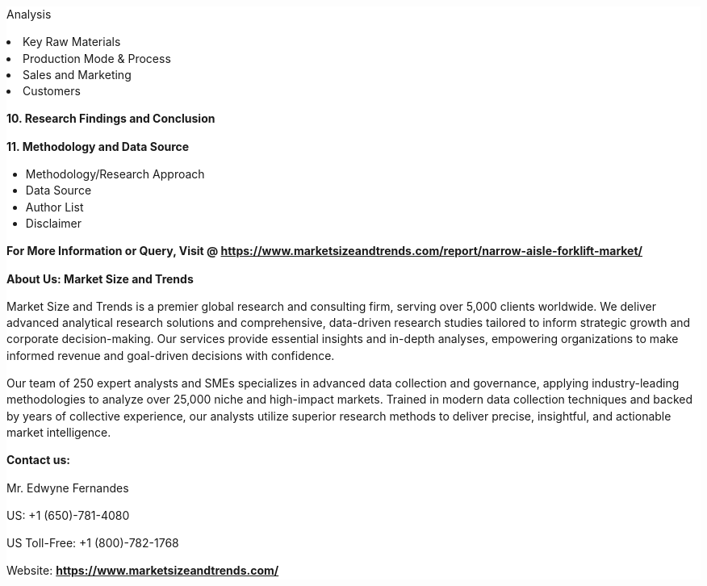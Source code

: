 Analysis</li><li>Key Raw Materials</li><li>Production Mode &amp; Process</li><li>Sales and Marketing</li><li>Customers</li></ul><p><strong>10. Research Findings and Conclusion</strong></p><p><strong>11. Methodology and Data Source</strong></p><ul><li>Methodology/Research Approach</li><li>Data Source</li><li>Author List</li><li>Disclaimer</li></ul></p><p><strong>For More Information or Query, Visit @ <a href="https://www.marketsizeandtrends.com/report/narrow-aisle-forklift-market/">https://www.marketsizeandtrends.com/report/narrow-aisle-forklift-market/</a></strong></p><p><strong>About Us: Market Size and Trends</strong></p><p>Market Size and Trends is a premier global research and consulting firm, serving over 5,000 clients worldwide. We deliver advanced analytical research solutions and comprehensive, data-driven research studies tailored to inform strategic growth and corporate decision-making. Our services provide essential insights and in-depth analyses, empowering organizations to make informed revenue and goal-driven decisions with confidence.</p><p>Our team of 250 expert analysts and SMEs specializes in advanced data collection and governance, applying industry-leading methodologies to analyze over 25,000 niche and high-impact markets. Trained in modern data collection techniques and backed by years of collective experience, our analysts utilize superior research methods to deliver precise, insightful, and actionable market intelligence.</p><p><strong>Contact us:</strong></p><p>Mr. Edwyne Fernandes</p><p>US: +1 (650)-781-4080</p><p>US Toll-Free: +1 (800)-782-1768</p><p>Website: <strong><a href="https://www.marketsizeandtrends.com/">https://www.marketsizeandtrends.com/</a></strong></p>
